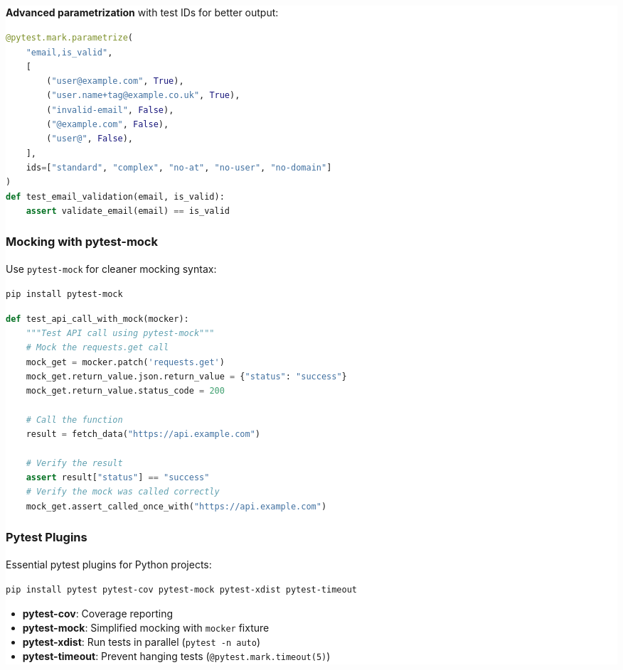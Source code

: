 **Advanced parametrization** with test IDs for better output:

```python
@pytest.mark.parametrize(
    "email,is_valid",
    [
        ("user@example.com", True),
        ("user.name+tag@example.co.uk", True),
        ("invalid-email", False),
        ("@example.com", False),
        ("user@", False),
    ],
    ids=["standard", "complex", "no-at", "no-user", "no-domain"]
)
def test_email_validation(email, is_valid):
    assert validate_email(email) == is_valid
```

### Mocking with pytest-mock

Use `pytest-mock` for cleaner mocking syntax:

```bash
pip install pytest-mock
```

```python
def test_api_call_with_mock(mocker):
    """Test API call using pytest-mock"""
    # Mock the requests.get call
    mock_get = mocker.patch('requests.get')
    mock_get.return_value.json.return_value = {"status": "success"}
    mock_get.return_value.status_code = 200
    
    # Call the function
    result = fetch_data("https://api.example.com")
    
    # Verify the result
    assert result["status"] == "success"
    # Verify the mock was called correctly
    mock_get.assert_called_once_with("https://api.example.com")
```

### Pytest Plugins

Essential pytest plugins for Python projects:

```bash
pip install pytest pytest-cov pytest-mock pytest-xdist pytest-timeout
```

- **pytest-cov**: Coverage reporting
- **pytest-mock**: Simplified mocking with `mocker` fixture
- **pytest-xdist**: Run tests in parallel (`pytest -n auto`)
- **pytest-timeout**: Prevent hanging tests (`@pytest.mark.timeout(5)`)
